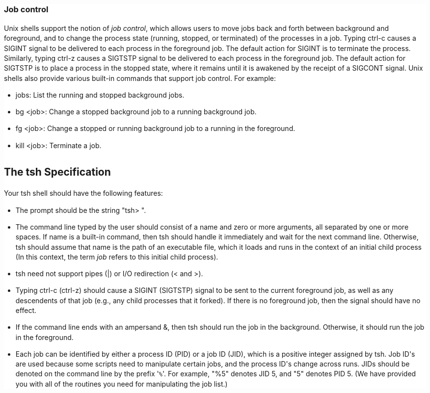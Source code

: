 ### Job control
Unix shells support the notion of *job control*, which allows users to
move jobs back and forth between background and foreground, and to
change the process state (running, stopped, or terminated) of the
processes in a job. Typing ctrl-c causes a SIGINT signal to be delivered
to each process in the foreground job. The default action for SIGINT is
to terminate the process. Similarly, typing ctrl-z causes a SIGTSTP
signal to be delivered to each process in the foreground job. The
default action for SIGTSTP is to place a process in the stopped state,
where it remains until it is awakened by the receipt of a SIGCONT
signal. Unix shells also provide various built-in commands that support
job control. For example:

-   jobs: List the running and stopped background jobs.

-   bg \<job\>: Change a stopped background job to a running background
    job.

-   fg \<job\>: Change a stopped or running background job to a running
    in the foreground.

-   kill \<job\>: Terminate a job.

## The tsh Specification

Your tsh shell should have the following features:

-   The prompt should be the string "tsh\> ".

-   The command line typed by the user should consist of a name and zero
    or more arguments, all separated by one or more spaces. If name is a
    built-in command, then tsh should handle it immediately and wait for
    the next command line. Otherwise, tsh should assume that name is the
    path of an executable file, which it loads and runs in the context
    of an initial child process (In this context, the term *job* refers
    to this initial child process).

-   tsh need not support pipes (\|) or I/O redirection (\< and \>).

-   Typing ctrl-c (ctrl-z) should cause a SIGINT (SIGTSTP) signal to be
    sent to the current foreground job, as well as any descendents of
    that job (e.g., any child processes that it forked). If there is no
    foreground job, then the signal should have no effect.

-   If the command line ends with an ampersand &, then tsh should run
    the job in the background. Otherwise, it should run the job in the
    foreground.

-   Each job can be identified by either a process ID (PID) or a job ID
    (JID), which is a positive integer assigned by tsh. Job ID's are
    used because some scripts need to manipulate certain jobs, and the
    process ID's change across runs. JIDs should be denoted on the
    command line by the prefix '`%`'. For example, "%5" denotes JID 5,
    and "5" denotes PID 5. (We have provided you with all of the
    routines you need for manipulating the job list.)
